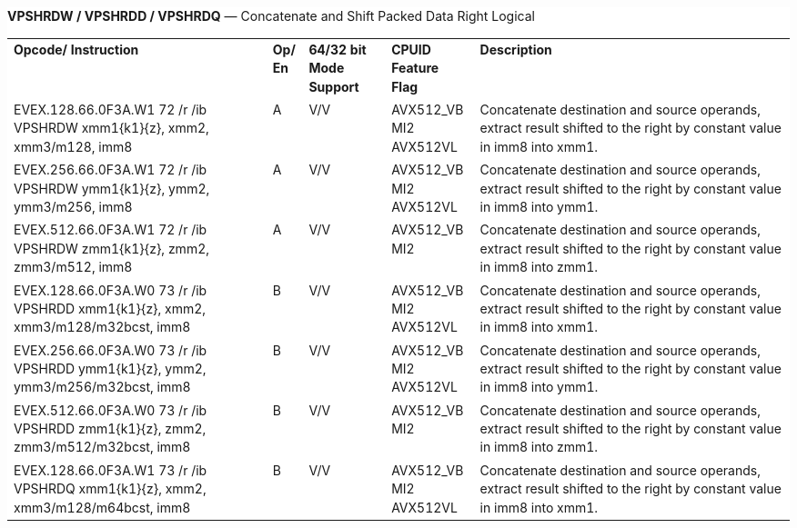 <b>VPSHRDW / VPSHRDD / VPSHRDQ</b> —  Concatenate and Shift Packed Data Right Logical
<table>
	<tr>
		<td><b>Opcode/ Instruction</b></td>
		<td><b>Op/ En</b></td>
		<td><b>64/32 bit Mode Support</b></td>
		<td><b>CPUID Feature Flag</b></td>
		<td><b>Description</b></td>
	</tr>
	<tr>
		<td>EVEX.128.66.0F3A.W1 72 /r /ib VPSHRDW xmm1{k1}{z}, xmm2, xmm3/m128, imm8</td>
		<td>A</td>
		<td>V/V</td>
		<td>AVX512_VBMI2 AVX512VL</td>
		<td>Concatenate destination and source operands, extract result shifted to the right by constant value in imm8 into xmm1.</td>
	</tr>
	<tr>
		<td>EVEX.256.66.0F3A.W1 72 /r /ib VPSHRDW ymm1{k1}{z}, ymm2, ymm3/m256, imm8</td>
		<td>A</td>
		<td>V/V</td>
		<td>AVX512_VBMI2 AVX512VL</td>
		<td>Concatenate destination and source operands, extract result shifted to the right by constant value in imm8 into ymm1.</td>
	</tr>
	<tr>
		<td>EVEX.512.66.0F3A.W1 72 /r /ib VPSHRDW zmm1{k1}{z}, zmm2, zmm3/m512, imm8</td>
		<td>A</td>
		<td>V/V</td>
		<td>AVX512_VBMI2</td>
		<td>Concatenate destination and source operands, extract result shifted to the right by constant value in imm8 into zmm1.</td>
	</tr>
	<tr>
		<td>EVEX.128.66.0F3A.W0 73 /r /ib VPSHRDD xmm1{k1}{z}, xmm2, xmm3/m128/m32bcst, imm8</td>
		<td>B</td>
		<td>V/V</td>
		<td>AVX512_VBMI2 AVX512VL</td>
		<td>Concatenate destination and source operands, extract result shifted to the right by constant value in imm8 into xmm1.</td>
	</tr>
	<tr>
		<td>EVEX.256.66.0F3A.W0 73 /r /ib VPSHRDD ymm1{k1}{z}, ymm2, ymm3/m256/m32bcst, imm8</td>
		<td>B</td>
		<td>V/V</td>
		<td>AVX512_VBMI2 AVX512VL</td>
		<td>Concatenate destination and source operands, extract result shifted to the right by constant value in imm8 into ymm1.</td>
	</tr>
	<tr>
		<td>EVEX.512.66.0F3A.W0 73 /r /ib VPSHRDD zmm1{k1}{z}, zmm2, zmm3/m512/m32bcst, imm8</td>
		<td>B</td>
		<td>V/V</td>
		<td>AVX512_VBMI2</td>
		<td>Concatenate destination and source operands, extract result shifted to the right by constant value in imm8 into zmm1.</td>
	</tr>
	<tr>
		<td>EVEX.128.66.0F3A.W1 73 /r /ib VPSHRDQ xmm1{k1}{z}, xmm2, xmm3/m128/m64bcst, imm8</td>
		<td>B</td>
		<td>V/V</td>
		<td>AVX512_VBMI2 AVX512VL</td>
		<td>Concatenate destination and source operands, extract result shifted to the right by constant value in imm8 into xmm1.</td>